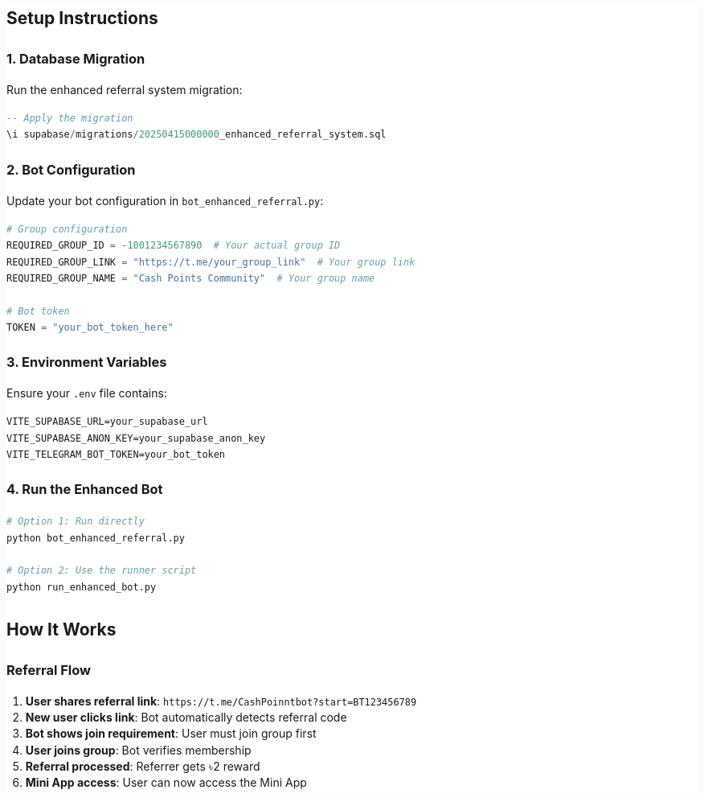 ## Setup Instructions

### 1. Database Migration

Run the enhanced referral system migration:

```sql
-- Apply the migration
\i supabase/migrations/20250415000000_enhanced_referral_system.sql
```

### 2. Bot Configuration

Update your bot configuration in `bot_enhanced_referral.py`:

```python
# Group configuration
REQUIRED_GROUP_ID = -1001234567890  # Your actual group ID
REQUIRED_GROUP_LINK = "https://t.me/your_group_link"  # Your group link
REQUIRED_GROUP_NAME = "Cash Points Community"  # Your group name

# Bot token
TOKEN = "your_bot_token_here"
```

### 3. Environment Variables

Ensure your `.env` file contains:

```env
VITE_SUPABASE_URL=your_supabase_url
VITE_SUPABASE_ANON_KEY=your_supabase_anon_key
VITE_TELEGRAM_BOT_TOKEN=your_bot_token
```

### 4. Run the Enhanced Bot

```bash
# Option 1: Run directly
python bot_enhanced_referral.py

# Option 2: Use the runner script
python run_enhanced_bot.py
```

## How It Works

### Referral Flow

1. **User shares referral link**: `https://t.me/CashPoinntbot?start=BT123456789`
2. **New user clicks link**: Bot automatically detects referral code
3. **Bot shows join requirement**: User must join group first
4. **User joins group**: Bot verifies membership
5. **Referral processed**: Referrer gets ৳2 reward
6. **Mini App access**: User can now access the Mini App
